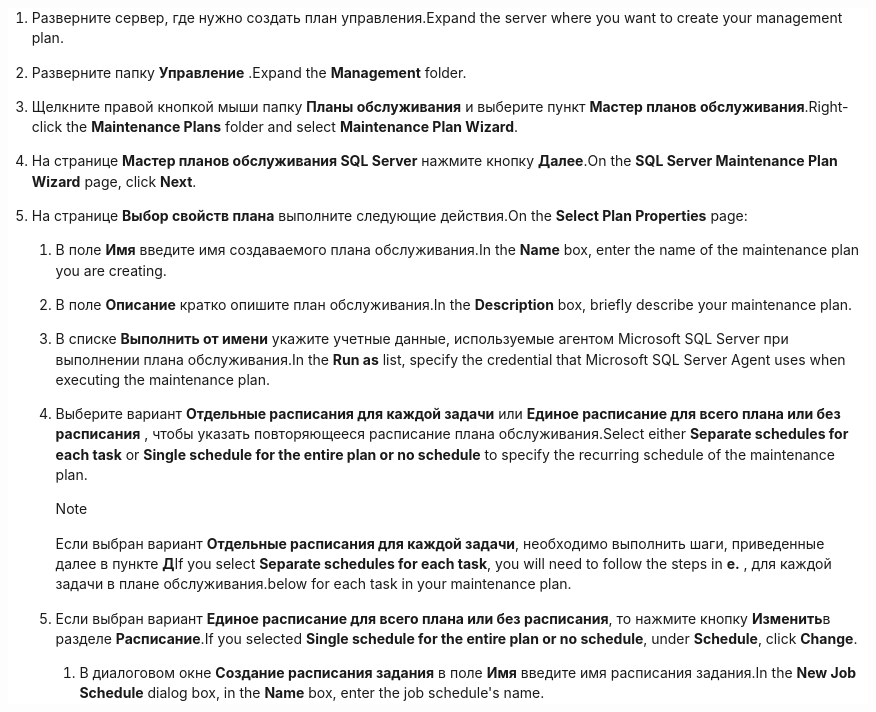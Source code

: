 1.  <span data-ttu-id="48f12-125">Разверните сервер, где нужно создать план управления.</span><span class="sxs-lookup"><span data-stu-id="48f12-125">Expand the server where you want to create your management plan.</span></span>  
  
2.  <span data-ttu-id="48f12-126">Разверните папку **Управление** .</span><span class="sxs-lookup"><span data-stu-id="48f12-126">Expand the **Management** folder.</span></span>  
  
3.  <span data-ttu-id="48f12-127">Щелкните правой кнопкой мыши папку **Планы обслуживания** и выберите пункт **Мастер планов обслуживания**.</span><span class="sxs-lookup"><span data-stu-id="48f12-127">Right-click the **Maintenance Plans** folder and select **Maintenance Plan Wizard**.</span></span>  
  
4.  <span data-ttu-id="48f12-128">На странице **Мастер планов обслуживания SQL Server** нажмите кнопку **Далее**.</span><span class="sxs-lookup"><span data-stu-id="48f12-128">On the **SQL Server Maintenance Plan Wizard** page, click **Next**.</span></span>  
  
5.  <span data-ttu-id="48f12-129">На странице **Выбор свойств плана** выполните следующие действия.</span><span class="sxs-lookup"><span data-stu-id="48f12-129">On the **Select Plan Properties** page:</span></span>  
  
    1.  <span data-ttu-id="48f12-130">В поле **Имя** введите имя создаваемого плана обслуживания.</span><span class="sxs-lookup"><span data-stu-id="48f12-130">In the **Name** box, enter the name of the maintenance plan you are creating.</span></span>  
  
    2.  <span data-ttu-id="48f12-131">В поле **Описание** кратко опишите план обслуживания.</span><span class="sxs-lookup"><span data-stu-id="48f12-131">In the **Description** box, briefly describe your maintenance plan.</span></span>  
  
    3.  <span data-ttu-id="48f12-132">В списке **Выполнить от имени** укажите учетные данные, используемые агентом Microsoft SQL Server при выполнении плана обслуживания.</span><span class="sxs-lookup"><span data-stu-id="48f12-132">In the **Run as** list, specify the credential that Microsoft SQL Server Agent uses when executing the maintenance plan.</span></span>  
  
    4.  <span data-ttu-id="48f12-133">Выберите вариант **Отдельные расписания для каждой задачи** или **Единое расписание для всего плана или без расписания** , чтобы указать повторяющееся расписание плана обслуживания.</span><span class="sxs-lookup"><span data-stu-id="48f12-133">Select either **Separate schedules for each task** or **Single schedule for the entire plan or no schedule** to specify the recurring schedule of the maintenance plan.</span></span>  
  
        > [!NOTE]  
        >  <span data-ttu-id="48f12-134">Если выбран вариант **Отдельные расписания для каждой задачи**, необходимо выполнить шаги, приведенные далее в пункте **Д**</span><span class="sxs-lookup"><span data-stu-id="48f12-134">If you select **Separate schedules for each task**, you will need to follow the steps in **e.**</span></span> <span data-ttu-id="48f12-135">, для каждой задачи в плане обслуживания.</span><span class="sxs-lookup"><span data-stu-id="48f12-135">below for each task in your maintenance plan.</span></span>  
  
    5.  <span data-ttu-id="48f12-136">Если выбран вариант **Единое расписание для всего плана или без расписания**, то нажмите кнопку **Изменить**в разделе **Расписание**.</span><span class="sxs-lookup"><span data-stu-id="48f12-136">If you selected **Single schedule for the entire plan or no schedule**, under **Schedule**, click **Change**.</span></span>  
  
        1.  <span data-ttu-id="48f12-137">В диалоговом окне **Создание расписания задания** в поле **Имя** введите имя расписания задания.</span><span class="sxs-lookup"><span data-stu-id="48f12-137">In the **New Job Schedule** dialog box, in the **Name** box, enter the job schedule's name.</span></span>  
  